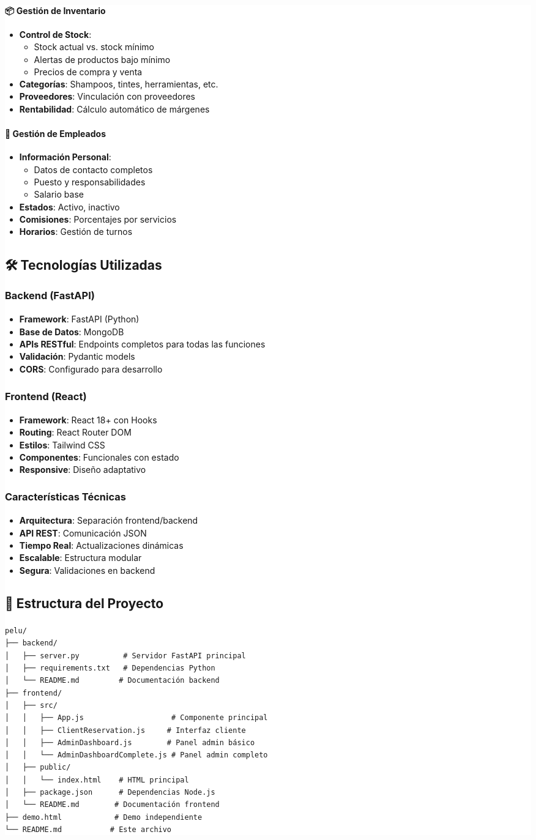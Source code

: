 #### 📦 **Gestión de Inventario**
- **Control de Stock**:
  - Stock actual vs. stock mínimo
  - Alertas de productos bajo mínimo
  - Precios de compra y venta
- **Categorías**: Shampoos, tintes, herramientas, etc.
- **Proveedores**: Vinculación con proveedores
- **Rentabilidad**: Cálculo automático de márgenes

#### 👥 **Gestión de Empleados**
- **Información Personal**:
  - Datos de contacto completos
  - Puesto y responsabilidades
  - Salario base
- **Estados**: Activo, inactivo
- **Comisiones**: Porcentajes por servicios
- **Horarios**: Gestión de turnos

## 🛠 **Tecnologías Utilizadas**

### **Backend (FastAPI)**
- **Framework**: FastAPI (Python)
- **Base de Datos**: MongoDB
- **APIs RESTful**: Endpoints completos para todas las funciones
- **Validación**: Pydantic models
- **CORS**: Configurado para desarrollo

### **Frontend (React)**
- **Framework**: React 18+ con Hooks
- **Routing**: React Router DOM
- **Estilos**: Tailwind CSS
- **Componentes**: Funcionales con estado
- **Responsive**: Diseño adaptativo

### **Características Técnicas**
- **Arquitectura**: Separación frontend/backend
- **API REST**: Comunicación JSON
- **Tiempo Real**: Actualizaciones dinámicas
- **Escalable**: Estructura modular
- **Segura**: Validaciones en backend

## 📁 **Estructura del Proyecto**

```
pelu/
├── backend/
│   ├── server.py          # Servidor FastAPI principal
│   ├── requirements.txt   # Dependencias Python
│   └── README.md         # Documentación backend
├── frontend/
│   ├── src/
│   │   ├── App.js                    # Componente principal
│   │   ├── ClientReservation.js     # Interfaz cliente
│   │   ├── AdminDashboard.js        # Panel admin básico
│   │   └── AdminDashboardComplete.js # Panel admin completo
│   ├── public/
│   │   └── index.html    # HTML principal
│   ├── package.json      # Dependencias Node.js
│   └── README.md        # Documentación frontend
├── demo.html            # Demo independiente
└── README.md           # Este archivo
```